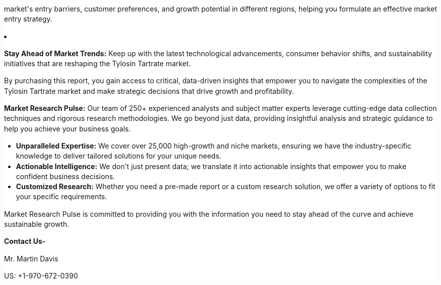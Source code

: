 market's entry barriers, customer preferences, and growth potential in different regions, helping you formulate an effective market entry strategy.</p></li><li><p><strong>Stay Ahead of Market Trends:</strong> Keep up with the latest technological advancements, consumer behavior shifts, and sustainability initiatives that are reshaping the Tylosin Tartrate market.</p></li></ol><p>By purchasing this report, you gain access to critical, data-driven insights that empower you to navigate the complexities of the Tylosin Tartrate market and make strategic decisions that drive growth and profitability.</p><p><strong>Market Research Pulse:</strong>&nbsp;Our team of 250+ experienced analysts and subject matter experts leverage cutting-edge data collection techniques and rigorous research methodologies. We go beyond just data, providing insightful analysis and strategic guidance to help you achieve your business goals.</p><ul><li><strong>Unparalleled Expertise:</strong>&nbsp;We cover over 25,000 high-growth and niche markets, ensuring we have the industry-specific knowledge to deliver tailored solutions for your unique needs.</li><li><strong>Actionable Intelligence:</strong>&nbsp;We don't just present data; we translate it into actionable insights that empower you to make confident business decisions.</li><li><strong>Customized Research:</strong>&nbsp;Whether you need a pre-made report or a custom research solution, we offer a variety of options to fit your specific requirements.</li></ul><p>Market Research Pulse is committed to providing you with the information you need to stay ahead of the curve and achieve sustainable growth.</p><p><strong>Contact Us-</strong></p><p>Mr. Martin Davis</p><p>US: +1-970-672-0390</p>
